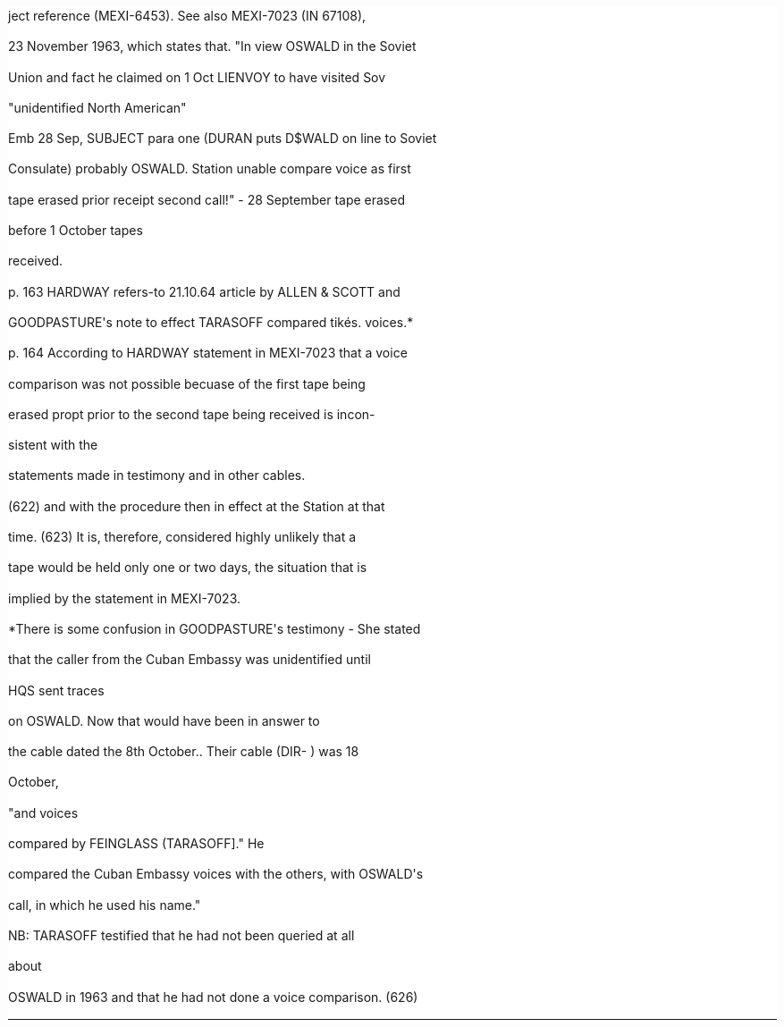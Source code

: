 ject reference (MEXI-6453). See also MEXI-7023 (IN 67108),

23 November 1963, which states that. "In view OSWALD in the Soviet

Union and fact he claimed on 1 Oct LIENVOY to have visited Sov

"unidentified North American"

Emb 28 Sep, SUBJECT para one (DURAN puts D$WALD on line to Soviet

Consulate) probably OSWALD. Station unable compare voice as first

tape erased prior receipt second call!" - 28 September tape erased

before 1 October tapes

received.

p. 163 HARDWAY refers-to 21.10.64 article by ALLEN & SCOTT and

GOODPASTURE's note to effect TARASOFF compared tikés. voices.*

p. 164 According to HARDWAY statement in MEXI-7023 that a voice

comparison was not possible becuase of the first tape being

erased propt prior to the second tape being received is incon-

sistent with the

statements made in testimony and in other cables.

(622) and with the procedure then in effect at the Station at that

time. (623) It is, therefore, considered highly unlikely that a

tape would be held only one or two days, the situation that is

implied by the statement in MEXI-7023.

*There is some confusion in GOODPASTURE's testimony - She stated

that the caller from the Cuban Embassy was unidentified until

HQS sent traces

on OSWALD. Now that would have been in answer to

the cable dated the 8th October.. Their cable (DIR- ) was 18

October,

"and voices

compared by FEINGLASS (TARASOFF]." He

compared the Cuban Embassy voices with the others, with OSWALD's

call, in which he used his name."

NB: TARASOFF testified that he had not been queried at all

about

OSWALD in 1963 and that he had not done a voice comparison. (626)

---